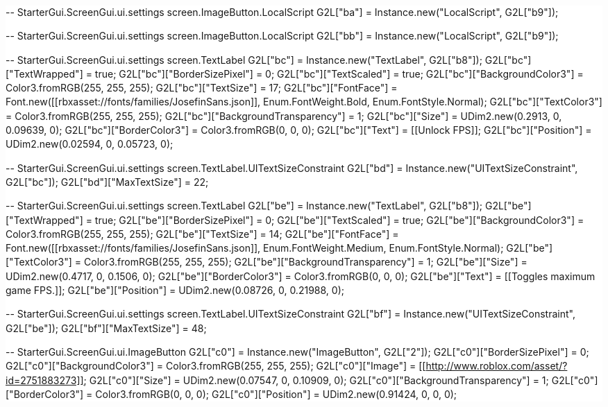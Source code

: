 -- StarterGui.ScreenGui.ui.settings screen.ImageButton.LocalScript
G2L["ba"] = Instance.new("LocalScript", G2L["b9"]);


-- StarterGui.ScreenGui.ui.settings screen.ImageButton.LocalScript
G2L["bb"] = Instance.new("LocalScript", G2L["b9"]);


-- StarterGui.ScreenGui.ui.settings screen.TextLabel
G2L["bc"] = Instance.new("TextLabel", G2L["b8"]);
G2L["bc"]["TextWrapped"] = true;
G2L["bc"]["BorderSizePixel"] = 0;
G2L["bc"]["TextScaled"] = true;
G2L["bc"]["BackgroundColor3"] = Color3.fromRGB(255, 255, 255);
G2L["bc"]["TextSize"] = 17;
G2L["bc"]["FontFace"] = Font.new([[rbxasset://fonts/families/JosefinSans.json]], Enum.FontWeight.Bold, Enum.FontStyle.Normal);
G2L["bc"]["TextColor3"] = Color3.fromRGB(255, 255, 255);
G2L["bc"]["BackgroundTransparency"] = 1;
G2L["bc"]["Size"] = UDim2.new(0.2913, 0, 0.09639, 0);
G2L["bc"]["BorderColor3"] = Color3.fromRGB(0, 0, 0);
G2L["bc"]["Text"] = [[Unlock FPS]];
G2L["bc"]["Position"] = UDim2.new(0.02594, 0, 0.05723, 0);

-- StarterGui.ScreenGui.ui.settings screen.TextLabel.UITextSizeConstraint
G2L["bd"] = Instance.new("UITextSizeConstraint", G2L["bc"]);
G2L["bd"]["MaxTextSize"] = 22;

-- StarterGui.ScreenGui.ui.settings screen.TextLabel
G2L["be"] = Instance.new("TextLabel", G2L["b8"]);
G2L["be"]["TextWrapped"] = true;
G2L["be"]["BorderSizePixel"] = 0;
G2L["be"]["TextScaled"] = true;
G2L["be"]["BackgroundColor3"] = Color3.fromRGB(255, 255, 255);
G2L["be"]["TextSize"] = 14;
G2L["be"]["FontFace"] = Font.new([[rbxasset://fonts/families/JosefinSans.json]], Enum.FontWeight.Medium, Enum.FontStyle.Normal);
G2L["be"]["TextColor3"] = Color3.fromRGB(255, 255, 255);
G2L["be"]["BackgroundTransparency"] = 1;
G2L["be"]["Size"] = UDim2.new(0.4717, 0, 0.1506, 0);
G2L["be"]["BorderColor3"] = Color3.fromRGB(0, 0, 0);
G2L["be"]["Text"] = [[Toggles maximum game FPS.]];
G2L["be"]["Position"] = UDim2.new(0.08726, 0, 0.21988, 0);

-- StarterGui.ScreenGui.ui.settings screen.TextLabel.UITextSizeConstraint
G2L["bf"] = Instance.new("UITextSizeConstraint", G2L["be"]);
G2L["bf"]["MaxTextSize"] = 48;

-- StarterGui.ScreenGui.ui.ImageButton
G2L["c0"] = Instance.new("ImageButton", G2L["2"]);
G2L["c0"]["BorderSizePixel"] = 0;
G2L["c0"]["BackgroundColor3"] = Color3.fromRGB(255, 255, 255);
G2L["c0"]["Image"] = [[http://www.roblox.com/asset/?id=2751883273]];
G2L["c0"]["Size"] = UDim2.new(0.07547, 0, 0.10909, 0);
G2L["c0"]["BackgroundTransparency"] = 1;
G2L["c0"]["BorderColor3"] = Color3.fromRGB(0, 0, 0);
G2L["c0"]["Position"] = UDim2.new(0.91424, 0, 0, 0);
